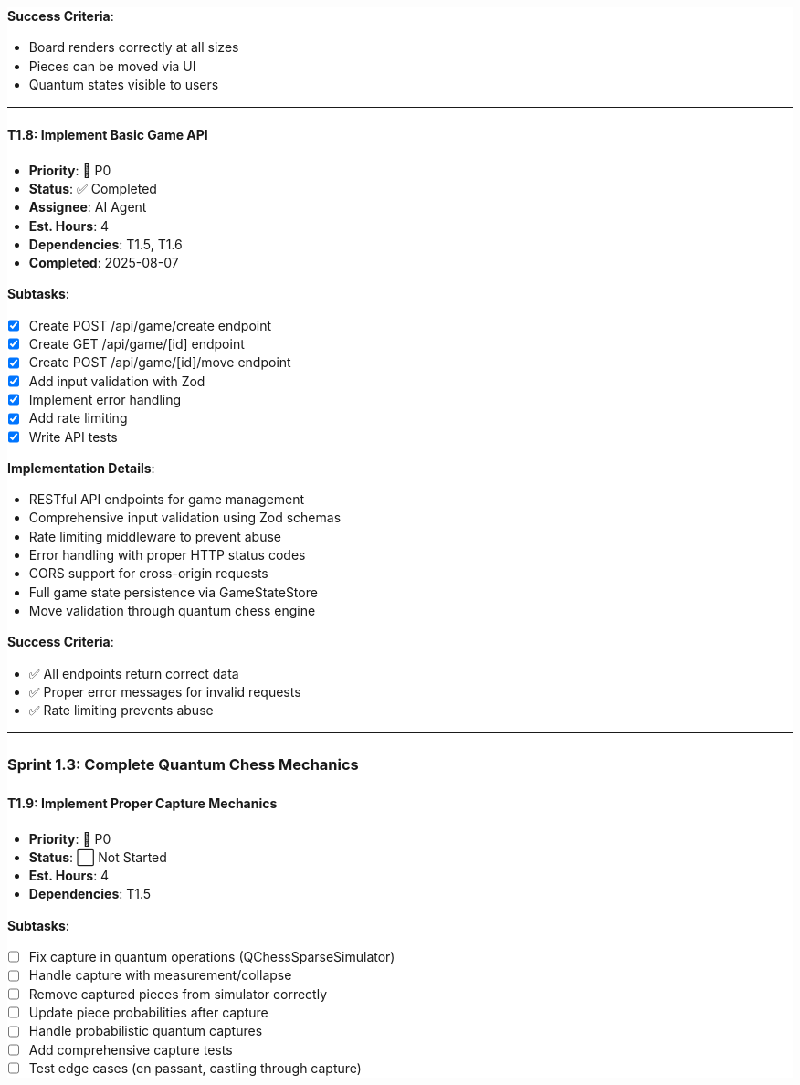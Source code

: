 **Success Criteria**:
- Board renders correctly at all sizes
- Pieces can be moved via UI
- Quantum states visible to users

---

#### T1.8: Implement Basic Game API
- **Priority**: 🔴 P0
- **Status**: ✅ Completed
- **Assignee**: AI Agent
- **Est. Hours**: 4
- **Dependencies**: T1.5, T1.6
- **Completed**: 2025-08-07

**Subtasks**:
- [x] Create POST /api/game/create endpoint
- [x] Create GET /api/game/[id] endpoint
- [x] Create POST /api/game/[id]/move endpoint
- [x] Add input validation with Zod
- [x] Implement error handling
- [x] Add rate limiting
- [x] Write API tests

**Implementation Details**:
- RESTful API endpoints for game management
- Comprehensive input validation using Zod schemas
- Rate limiting middleware to prevent abuse
- Error handling with proper HTTP status codes
- CORS support for cross-origin requests
- Full game state persistence via GameStateStore
- Move validation through quantum chess engine

**Success Criteria**:
- ✅ All endpoints return correct data
- ✅ Proper error messages for invalid requests
- ✅ Rate limiting prevents abuse

---

### Sprint 1.3: Complete Quantum Chess Mechanics

#### T1.9: Implement Proper Capture Mechanics
- **Priority**: 🔴 P0
- **Status**: ⬜ Not Started
- **Est. Hours**: 4
- **Dependencies**: T1.5

**Subtasks**:
- [ ] Fix capture in quantum operations (QChessSparseSimulator)
- [ ] Handle capture with measurement/collapse
- [ ] Remove captured pieces from simulator correctly
- [ ] Update piece probabilities after capture
- [ ] Handle probabilistic quantum captures
- [ ] Add comprehensive capture tests
- [ ] Test edge cases (en passant, castling through capture)
